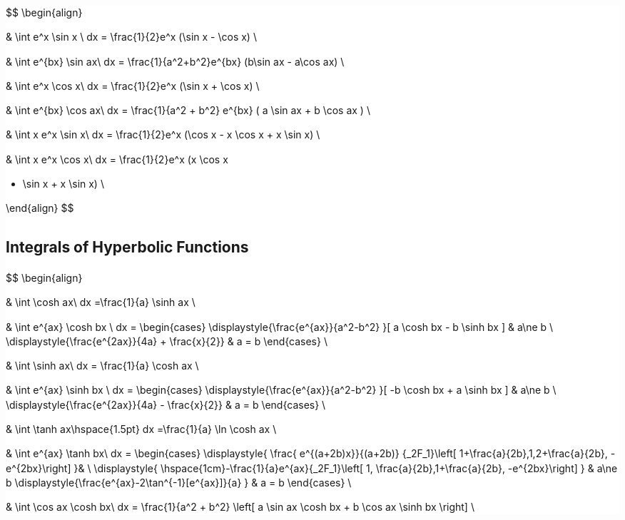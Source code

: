 $$
\begin{align}

& \int e^x \sin x \ dx = \frac{1}{2}e^x (\sin x - \cos x)  \\

& \int e^{bx} \sin ax\ dx = \frac{1}{a^2+b^2}e^{bx} (b\sin ax - a\cos ax)  \\

& \int e^x \cos x\ dx = \frac{1}{2}e^x (\sin x + \cos x)   \\

& \int e^{bx} \cos ax\ dx = \frac{1}{a^2 + b^2} e^{bx} ( a \sin ax + b \cos ax )  \\

& \int x e^x \sin x\ dx = \frac{1}{2}e^x (\cos x - x \cos x + x \sin x)  \\

& \int x e^x \cos x\ dx = \frac{1}{2}e^x (x \cos x 
- \sin x + x \sin x)  \\

\end{align}
$$

## Integrals of Hyperbolic Functions 

$$
\begin{align}

& \int \cosh ax\ dx =\frac{1}{a} \sinh ax  \\

& \int e^{ax}  \cosh bx \ dx = 
\begin{cases}
\displaystyle{\frac{e^{ax}}{a^2-b^2} }[ a \cosh bx - b \sinh bx ]  & a\ne b \\
\displaystyle{\frac{e^{2ax}}{4a} + \frac{x}{2}}  & a = b
\end{cases} \\

& \int \sinh ax\ dx = \frac{1}{a} \cosh ax  \\

& \int e^{ax} \sinh bx \ dx =
\begin{cases}
\displaystyle{\frac{e^{ax}}{a^2-b^2} }[ -b \cosh bx + a \sinh bx ]  & a\ne b \\
\displaystyle{\frac{e^{2ax}}{4a} - \frac{x}{2}}  & a = b
\end{cases} \\

& \int  \tanh ax\hspace{1.5pt} dx =\frac{1}{a} \ln \cosh ax  \\

& \int  e^{ax} \tanh bx\ dx = 
\begin{cases}
\displaystyle{ \frac{ e^{(a+2b)x}}{(a+2b)} 
{_2F_1}\left[ 1+\frac{a}{2b},1,2+\frac{a}{2b}, -e^{2bx}\right] }& \\
\displaystyle{
\hspace{1cm}-\frac{1}{a}e^{ax}{_2F_1}\left[ 1, \frac{a}{2b},1+\frac{a}{2b}, -e^{2bx}\right]
}
 & a\ne b 
\displaystyle{\frac{e^{ax}-2\tan^{-1}[e^{ax}]}{a} } & a = b
\end{cases} \\

& \int \cos ax \cosh bx\ dx = 
\frac{1}{a^2 + b^2} \left[
a \sin ax \cosh bx  + b \cos ax \sinh bx
\right]  \\
